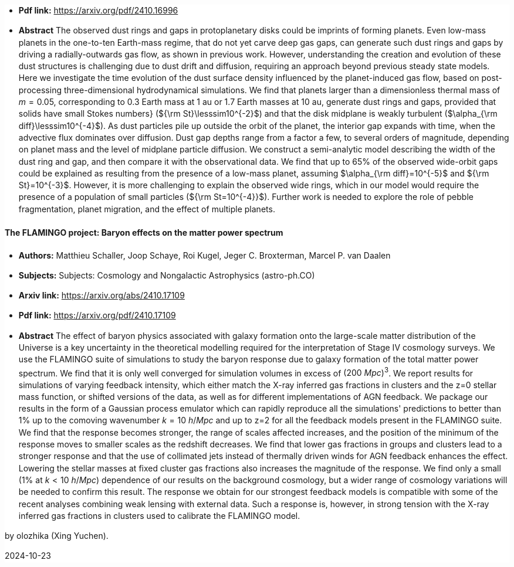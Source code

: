  - **Pdf link:** https://arxiv.org/pdf/2410.16996

 - **Abstract**
 The observed dust rings and gaps in protoplanetary disks could be imprints of forming planets. Even low-mass planets in the one-to-ten Earth-mass regime, that do not yet carve deep gas gaps, can generate such dust rings and gaps by driving a radially-outwards gas flow, as shown in previous work. However, understanding the creation and evolution of these dust structures is challenging due to dust drift and diffusion, requiring an approach beyond previous steady state models. Here we investigate the time evolution of the dust surface density influenced by the planet-induced gas flow, based on post-processing three-dimensional hydrodynamical simulations. We find that planets larger than a dimensionless thermal mass of $m=0.05$, corresponding to 0.3 Earth mass at 1 au or 1.7 Earth masses at 10 au, generate dust rings and gaps, provided that solids have small Stokes numbers} (${\rm St}\lesssim10^{-2}$) and that the disk midplane is weakly turbulent ($\alpha_{\rm diff}\lesssim10^{-4}$). As dust particles pile up outside the orbit of the planet, the interior gap expands with time, when the advective flux dominates over diffusion. Dust gap depths range from a factor a few, to several orders of magnitude, depending on planet mass and the level of midplane particle diffusion. We construct a semi-analytic model describing the width of the dust ring and gap, and then compare it with the observational data. We find that up to 65\% of the observed wide-orbit gaps could be explained as resulting from the presence of a low-mass planet, assuming $\alpha_{\rm diff}=10^{-5}$ and ${\rm St}=10^{-3}$. However, it is more challenging to explain the observed wide rings, which in our model would require the presence of a population of small particles (${\rm St=10^{-4}}$). Further work is needed to explore the role of pebble fragmentation, planet migration, and the effect of multiple planets.
#### The FLAMINGO project: Baryon effects on the matter power spectrum
 - **Authors:** Matthieu Schaller, Joop Schaye, Roi Kugel, Jeger C. Broxterman, Marcel P. van Daalen
 - **Subjects:** Subjects:
Cosmology and Nongalactic Astrophysics (astro-ph.CO)
 - **Arxiv link:** https://arxiv.org/abs/2410.17109

 - **Pdf link:** https://arxiv.org/pdf/2410.17109

 - **Abstract**
 The effect of baryon physics associated with galaxy formation onto the large-scale matter distribution of the Universe is a key uncertainty in the theoretical modelling required for the interpretation of Stage IV cosmology surveys. We use the FLAMINGO suite of simulations to study the baryon response due to galaxy formation of the total matter power spectrum. We find that it is only well converged for simulation volumes in excess of $(200~Mpc)^3$. We report results for simulations of varying feedback intensity, which either match the X-ray inferred gas fractions in clusters and the z=0 stellar mass function, or shifted versions of the data, as well as for different implementations of AGN feedback. We package our results in the form of a Gaussian process emulator which can rapidly reproduce all the simulations' predictions to better than 1% up to the comoving wavenumber $k = 10~h/Mpc$ and up to z=2 for all the feedback models present in the FLAMINGO suite. We find that the response becomes stronger, the range of scales affected increases, and the position of the minimum of the response moves to smaller scales as the redshift decreases. We find that lower gas fractions in groups and clusters lead to a stronger response and that the use of collimated jets instead of thermally driven winds for AGN feedback enhances the effect. Lowering the stellar masses at fixed cluster gas fractions also increases the magnitude of the response. We find only a small (1% at $k<10~h/Mpc$) dependence of our results on the background cosmology, but a wider range of cosmology variations will be needed to confirm this result. The response we obtain for our strongest feedback models is compatible with some of the recent analyses combining weak lensing with external data. Such a response is, however, in strong tension with the X-ray inferred gas fractions in clusters used to calibrate the FLAMINGO model.


by olozhika (Xing Yuchen). 


2024-10-23
